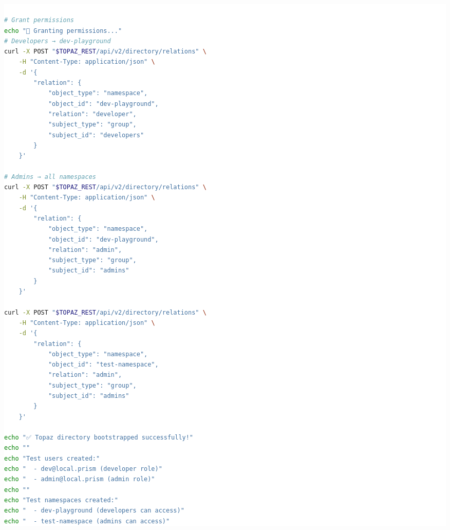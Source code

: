 ```bash

# Grant permissions
echo "🔑 Granting permissions..."
# Developers → dev-playground
curl -X POST "$TOPAZ_REST/api/v2/directory/relations" \
    -H "Content-Type: application/json" \
    -d '{
        "relation": {
            "object_type": "namespace",
            "object_id": "dev-playground",
            "relation": "developer",
            "subject_type": "group",
            "subject_id": "developers"
        }
    }'

# Admins → all namespaces
curl -X POST "$TOPAZ_REST/api/v2/directory/relations" \
    -H "Content-Type: application/json" \
    -d '{
        "relation": {
            "object_type": "namespace",
            "object_id": "dev-playground",
            "relation": "admin",
            "subject_type": "group",
            "subject_id": "admins"
        }
    }'

curl -X POST "$TOPAZ_REST/api/v2/directory/relations" \
    -H "Content-Type: application/json" \
    -d '{
        "relation": {
            "object_type": "namespace",
            "object_id": "test-namespace",
            "relation": "admin",
            "subject_type": "group",
            "subject_id": "admins"
        }
    }'

echo "✅ Topaz directory bootstrapped successfully!"
echo ""
echo "Test users created:"
echo "  - dev@local.prism (developer role)"
echo "  - admin@local.prism (admin role)"
echo ""
echo "Test namespaces created:"
echo "  - dev-playground (developers can access)"
echo "  - test-namespace (admins can access)"
```
